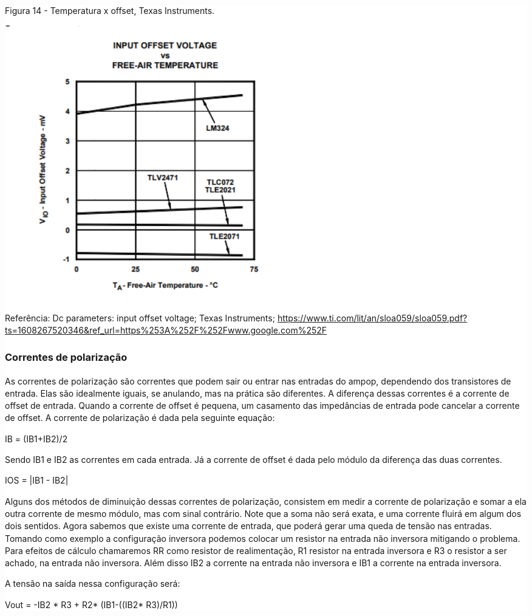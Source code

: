 Figura 14 - Temperatura x offset, Texas Instruments.

<img src="offset_temperature.png" width="500">

Referência: Dc parameters: input offset voltage; Texas Instruments; https://www.ti.com/lit/an/sloa059/sloa059.pdf?ts=1608267520346&ref_url=https%253A%252F%252Fwww.google.com%252F

### Correntes de polarização 
As correntes de polarização são correntes que podem sair ou entrar nas entradas do ampop, dependendo dos transistores de entrada. Elas são idealmente iguais, se anulando, mas na prática são diferentes. A diferença dessas correntes é a corrente de offset de entrada.
Quando a corrente de offset é pequena, um casamento das impedâncias de entrada pode cancelar a corrente de offset.
A corrente de polarização é dada pela seguinte equação:

IB = (IB1+IB2)/2

Sendo IB1 e IB2 as correntes em cada entrada.
Já a corrente de offset é dada pelo módulo da diferença das duas correntes.

IOS = |IB1 - IB2|

Alguns dos métodos de diminuição dessas correntes de polarização, consistem em medir a corrente de polarização e somar a ela outra corrente de mesmo módulo, mas com sinal contrário. Note que a soma não será exata, e uma corrente fluirá em algum dos dois sentidos.
Agora sabemos que existe uma corrente de entrada, que poderá gerar uma queda de tensão nas entradas. Tomando como exemplo a configuração inversora podemos colocar um resistor na entrada não inversora mitigando o problema.
Para efeitos de cálculo chamaremos RR como resistor de realimentação, R1 resistor na entrada inversora e R3 o resistor a ser achado, na entrada não inversora.
Além disso IB2 a corrente na entrada não inversora e IB1 a corrente na entrada inversora.

A tensão na saída nessa configuração será:

Vout = -IB2 * R3 + R2* (IB1-((IB2* R3)/R1))

